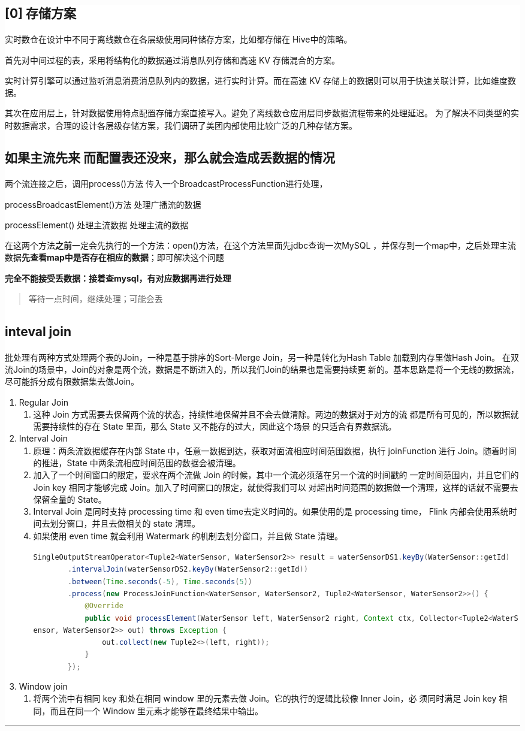 ## [0] 存储方案

实时数仓在设计中不同于离线数仓在各层级使用同种储存方案，比如都存储在 Hive中的策略。

首先对中间过程的表，采用将结构化的数据通过消息队列存储和高速 KV 存储混合的方案。

实时计算引擎可以通过监听消息消费消息队列内的数据，进行实时计算。而在高速 KV 存储上的数据则可以用于快速关联计算，比如维度数据。 

其次在应用层上，针对数据使用特点配置存储方案直接写入。避免了离线数仓应用层同步数据流程带来的处理延迟。 为了解决不同类型的实时数据需求，合理的设计各层级存储方案，我们调研了美团内部使用比较广泛的几种存储方案。


##  如果主流先来 而配置表还没来，那么就会造成丢数据的情况

两个流连接之后，调用process()方法 传入一个BroadcastProcessFunction进行处理，

processBroadcastElement()方法 处理广播流的数据

processElement() 处理主流数据 处理主流的数据

在这两个方法**之前**一定会先执行的一个方法：open()方法，在这个方法里面先jdbc查询一次MySQL ，并保存到一个map中，之后处理主流数据**先查看map中是否存在相应的数据**；即可解决这个问题

**完全不能接受丢数据：接着查mysql，有对应数据再进行处理**

> 等待一点时间，继续处理；可能会丢

## inteval join
批处理有两种方式处理两个表的Join，一种是基于排序的Sort-Merge Join，另一种是转化为Hash Table 加载到内存里做Hash Join。
在双流Join的场景中，Join的对象是两个流，数据是不断进入的，所以我们Join的结果也是需要持续更 新的。基本思路是将一个无线的数据流，尽可能拆分成有限数据集去做Join。 
1. Regular Join 
	1. 这种 Join 方式需要去保留两个流的状态，持续性地保留并且不会去做清除。两边的数据对于对方的流 都是所有可见的，所以数据就需要持续性的存在 State 里面，那么 State 又不能存的过大，因此这个场景 的只适合有界数据流。 
2. Interval Join
	1. 原理：两条流数据缓存在内部 State 中，任意一数据到达，获取对面流相应时间范围数据，执行 joinFunction 进行 Join。随着时间的推进，State 中两条流相应时间范围的数据会被清理。
	2. 加入了一个时间窗口的限定，要求在两个流做 Join 的时候，其中一个流必须落在另一个流的时间戳的 一定时间范围内，并且它们的 Join key 相同才能够完成 Join。加入了时间窗口的限定，就使得我们可以 对超出时间范围的数据做一个清理，这样的话就不需要去保留全量的 State。 
	3. Interval Join 是同时支持 processing time 和 even time去定义时间的。如果使用的是 processing time， Flink 内部会使用系统时间去划分窗口，并且去做相关的 state 清理。
	4. 如果使用 even time 就会利用 Watermark 的机制去划分窗口，并且做 State 清理。 
		``` java
		SingleOutputStreamOperator<Tuple2<WaterSensor, WaterSensor2>> result = waterSensorDS1.keyBy(WaterSensor::getId)  
		        .intervalJoin(waterSensorDS2.keyBy(WaterSensor2::getId))  
		        .between(Time.seconds(-5), Time.seconds(5))  
		        .process(new ProcessJoinFunction<WaterSensor, WaterSensor2, Tuple2<WaterSensor, WaterSensor2>>() {  
		            @Override  
		            public void processElement(WaterSensor left, WaterSensor2 right, Context ctx, Collector<Tuple2<WaterSensor, WaterSensor2>> out) throws Exception {  
		                out.collect(new Tuple2<>(left, right));  
		            }  
		        });
		```
3. Window join 
	1. 将两个流中有相同 key 和处在相同 window 里的元素去做 Join。它的执行的逻辑比较像 Inner Join，必 须同时满足 Join key 相同，而且在同一个 Window 里元素才能够在最终结果中输出。

---